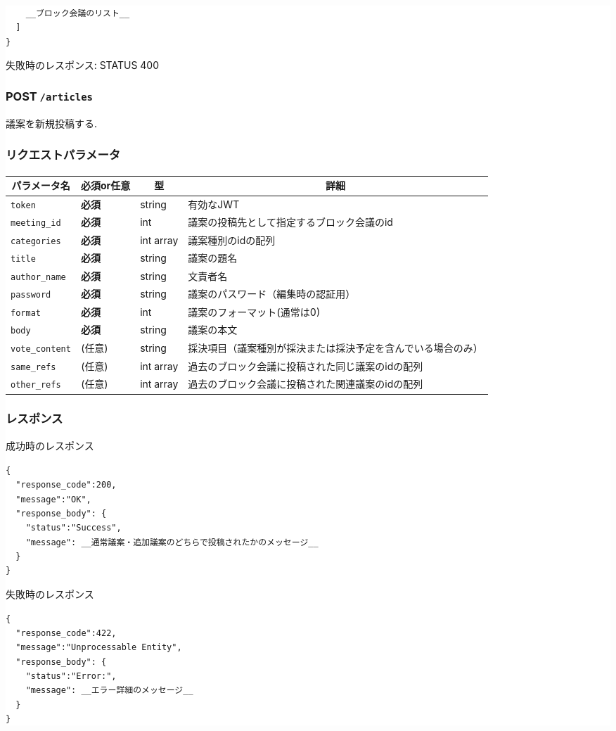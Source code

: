 ```
    __ブロック会議のリスト__
  ]
}
```
失敗時のレスポンス: STATUS 400

### POST `/articles`
議案を新規投稿する.
### リクエストパラメータ
| パラメータ名 | 必須or任意 | 型 | 詳細 |
| ---------- | --- | --- | --- |
| `token` | **必須** | string | 有効なJWT |
| `meeting_id` | **必須** | int | 議案の投稿先として指定するブロック会議のid |
| `categories` | **必須** | int array | 議案種別のidの配列 |
| `title` | **必須** | string | 議案の題名 |
| `author_name` | **必須** | string | 文責者名 |
| `password` | **必須** | string | 議案のパスワード（編集時の認証用） |
| `format` | **必須** | int | 議案のフォーマット(通常は0) |
| `body` | **必須** | string | 議案の本文 |
| `vote_content` | (任意) | string | 採決項目（議案種別が採決または採決予定を含んでいる場合のみ） |
| `same_refs` | (任意) | int array | 過去のブロック会議に投稿された同じ議案のidの配列 |
| `other_refs` | (任意) | int array | 過去のブロック会議に投稿された関連議案のidの配列 |

### レスポンス
成功時のレスポンス
```
{
  "response_code":200,
  "message":"OK",
  "response_body": {
    "status":"Success",
    "message": __通常議案・追加議案のどちらで投稿されたかのメッセージ__
  }
}
```
失敗時のレスポンス
```
{
  "response_code":422,
  "message":"Unprocessable Entity",
  "response_body": {
    "status":"Error:",
    "message": __エラー詳細のメッセージ__
  }
}
```
